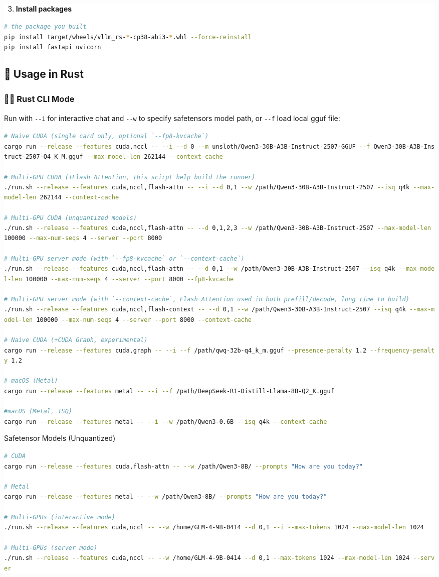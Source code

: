 3. **Install packages**

```bash
# the package you built
pip install target/wheels/vllm_rs-*-cp38-abi3-*.whl --force-reinstall
pip install fastapi uvicorn
```

## 📘 Usage in Rust
### 🤖✨ Rust CLI Mode

Run with `--i` for interactive chat and `--w` to specify safetensors model path, or `--f` load local gguf file:

```bash
# Naive CUDA (single card only, optional `--fp8-kvcache`)
cargo run --release --features cuda,nccl -- --i --d 0 --m unsloth/Qwen3-30B-A3B-Instruct-2507-GGUF --f Qwen3-30B-A3B-Instruct-2507-Q4_K_M.gguf --max-model-len 262144 --context-cache

# Multi-GPU CUDA (+Flash Attention, this scirpt help build the runner)
./run.sh --release --features cuda,nccl,flash-attn -- --i --d 0,1 --w /path/Qwen3-30B-A3B-Instruct-2507 --isq q4k --max-model-len 262144 --context-cache

# Multi-GPU CUDA (unquantized models)
./run.sh --release --features cuda,nccl,flash-attn -- --d 0,1,2,3 --w /path/Qwen3-30B-A3B-Instruct-2507 --max-model-len 100000 --max-num-seqs 4 --server --port 8000

# Multi-GPU server mode (with `--fp8-kvcache` or `--context-cache`)
./run.sh --release --features cuda,nccl,flash-attn -- --d 0,1 --w /path/Qwen3-30B-A3B-Instruct-2507 --isq q4k --max-model-len 100000 --max-num-seqs 4 --server --port 8000 --fp8-kvcache

# Multi-GPU server mode (with `--context-cache`, Flash Attention used in both prefill/decode, long time to build)
./run.sh --release --features cuda,nccl,flash-context -- --d 0,1 --w /path/Qwen3-30B-A3B-Instruct-2507 --isq q4k --max-model-len 100000 --max-num-seqs 4 --server --port 8000 --context-cache

# Naive CUDA (+CUDA Graph, experimental)
cargo run --release --features cuda,graph -- --i --f /path/qwq-32b-q4_k_m.gguf --presence-penalty 1.2 --frequency-penalty 1.2

# macOS (Metal)
cargo run --release --features metal -- --i --f /path/DeepSeek-R1-Distill-Llama-8B-Q2_K.gguf

#macOS (Metal, ISQ)
cargo run --release --features metal -- --i --w /path/Qwen3-0.6B --isq q4k --context-cache
```


Safetensor Models (Unquantized)

```bash
# CUDA
cargo run --release --features cuda,flash-attn -- --w /path/Qwen3-8B/ --prompts "How are you today?"

# Metal
cargo run --release --features metal -- --w /path/Qwen3-8B/ --prompts "How are you today?"

# Multi-GPUs (interactive mode)
./run.sh --release --features cuda,nccl -- --w /home/GLM-4-9B-0414 --d 0,1 --i --max-tokens 1024 --max-model-len 1024

# Multi-GPUs (server mode)
./run.sh --release --features cuda,nccl -- --w /home/GLM-4-9B-0414 --d 0,1 --max-tokens 1024 --max-model-len 1024 --server

```